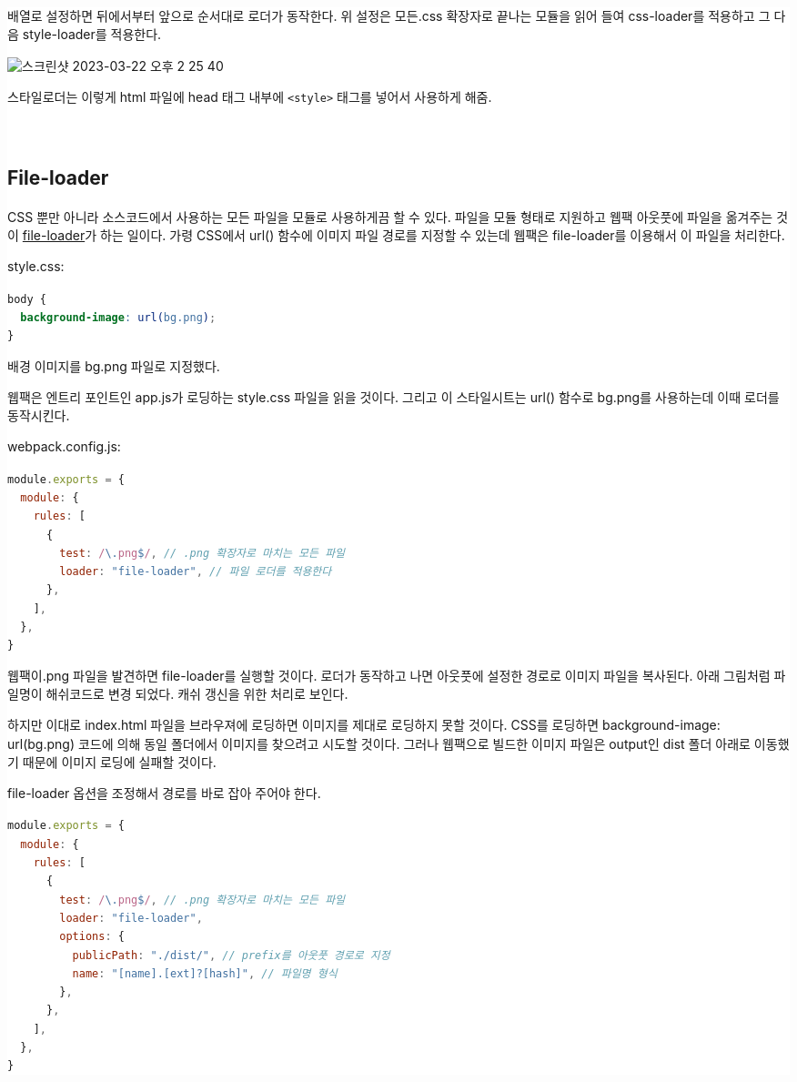 배열로 설정하면 뒤에서부터 앞으로 순서대로 로더가 동작한다. 위 설정은 모든.css 확장자로 끝나는 모듈을 읽어 들여 css-loader를 적용하고 그 다음 style-loader를 적용한다.

<img width="531" alt="스크린샷 2023-03-22 오후 2 25 40" src="https://user-images.githubusercontent.com/59427983/226809984-52b0f750-f366-455f-9bb0-847c20c0fbc3.png">

스타일로더는 이렇게 html 파일에 head 태그 내부에 `<style>` 태그를 넣어서 사용하게 해줌.

<br/>

## File-loader

CSS 뿐만 아니라 소스코드에서 사용하는 모든 파일을 모듈로 사용하게끔 할 수 있다. 파일을 모듈 형태로 지원하고 웹팩 아웃풋에 파일을 옮겨주는 것이 [file-loader](https://github.com/webpack-contrib/file-loader)가 하는 일이다. 가령 CSS에서 url() 함수에 이미지 파일 경로를 지정할 수 있는데 웹팩은 file-loader를 이용해서 이 파일을 처리한다.

style.css:

```css
body {
  background-image: url(bg.png);
}
```

배경 이미지를 bg.png 파일로 지정했다.

웹팩은 엔트리 포인트인 app.js가 로딩하는 style.css 파일을 읽을 것이다. 그리고 이 스타일시트는 url() 함수로 bg.png를 사용하는데 이때 로더를 동작시킨다.

webpack.config.js:

```js
module.exports = {
  module: {
    rules: [
      {
        test: /\.png$/, // .png 확장자로 마치는 모든 파일
        loader: "file-loader", // 파일 로더를 적용한다
      },
    ],
  },
}
```

웹팩이.png 파일을 발견하면 file-loader를 실행할 것이다. 로더가 동작하고 나면 아웃풋에 설정한 경로로 이미지 파일을 복사된다. 아래 그림처럼 파일명이 해쉬코드로 변경 되었다. 캐쉬 갱신을 위한 처리로 보인다.

하지만 이대로 index.html 파일을 브라우져에 로딩하면 이미지를 제대로 로딩하지 못할 것이다. CSS를 로딩하면 background-image: url(bg.png) 코드에 의해 동일 폴더에서 이미지를 찾으려고 시도할 것이다. 그러나 웹팩으로 빌드한 이미지 파일은 output인 dist 폴더 아래로 이동했기 때문에 이미지 로딩에 실패할 것이다.

file-loader 옵션을 조정해서 경로를 바로 잡아 주어야 한다.

```js
module.exports = {
  module: {
    rules: [
      {
        test: /\.png$/, // .png 확장자로 마치는 모든 파일
        loader: "file-loader",
        options: {
          publicPath: "./dist/", // prefix를 아웃풋 경로로 지정
          name: "[name].[ext]?[hash]", // 파일명 형식
        },
      },
    ],
  },
}
```

